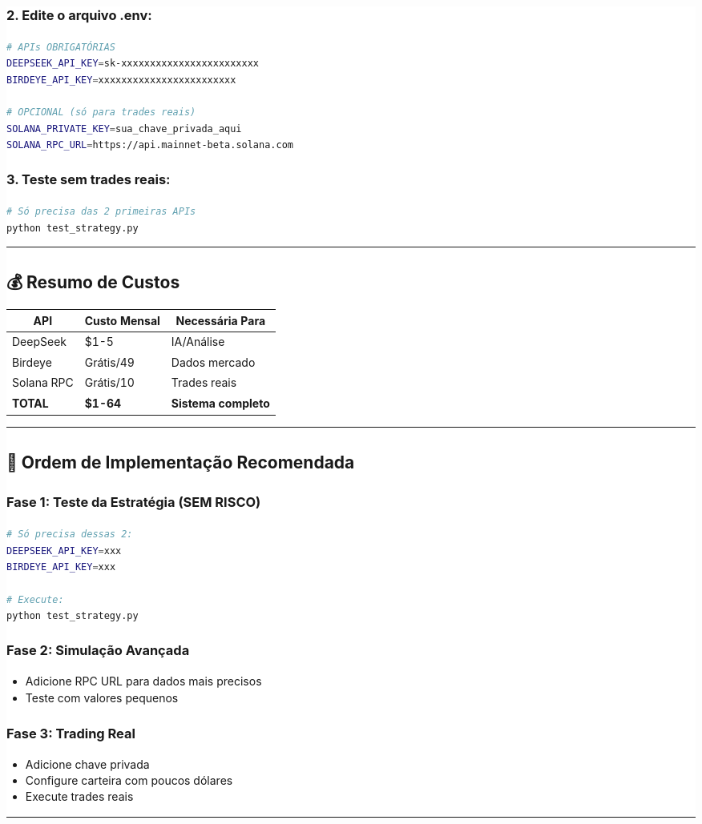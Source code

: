 ### 2. Edite o arquivo .env:
```bash
# APIs OBRIGATÓRIAS
DEEPSEEK_API_KEY=sk-xxxxxxxxxxxxxxxxxxxxxxxx
BIRDEYE_API_KEY=xxxxxxxxxxxxxxxxxxxxxxxx

# OPCIONAL (só para trades reais)
SOLANA_PRIVATE_KEY=sua_chave_privada_aqui
SOLANA_RPC_URL=https://api.mainnet-beta.solana.com
```

### 3. Teste sem trades reais:
```bash
# Só precisa das 2 primeiras APIs
python test_strategy.py
```

---

## 💰 Resumo de Custos

| API | Custo Mensal | Necessária Para |
|-----|-------------|----------------|
| DeepSeek | $1-5 | IA/Análise |
| Birdeye | Grátis/49 | Dados mercado |
| Solana RPC | Grátis/10 | Trades reais |
| **TOTAL** | **$1-64** | **Sistema completo** |

---

## 🚀 Ordem de Implementação Recomendada

### **Fase 1: Teste da Estratégia (SEM RISCO)**
```bash
# Só precisa dessas 2:
DEEPSEEK_API_KEY=xxx
BIRDEYE_API_KEY=xxx

# Execute:
python test_strategy.py
```

### **Fase 2: Simulação Avançada**
- Adicione RPC URL para dados mais precisos
- Teste com valores pequenos

### **Fase 3: Trading Real**
- Adicione chave privada
- Configure carteira com poucos dólares
- Execute trades reais

---